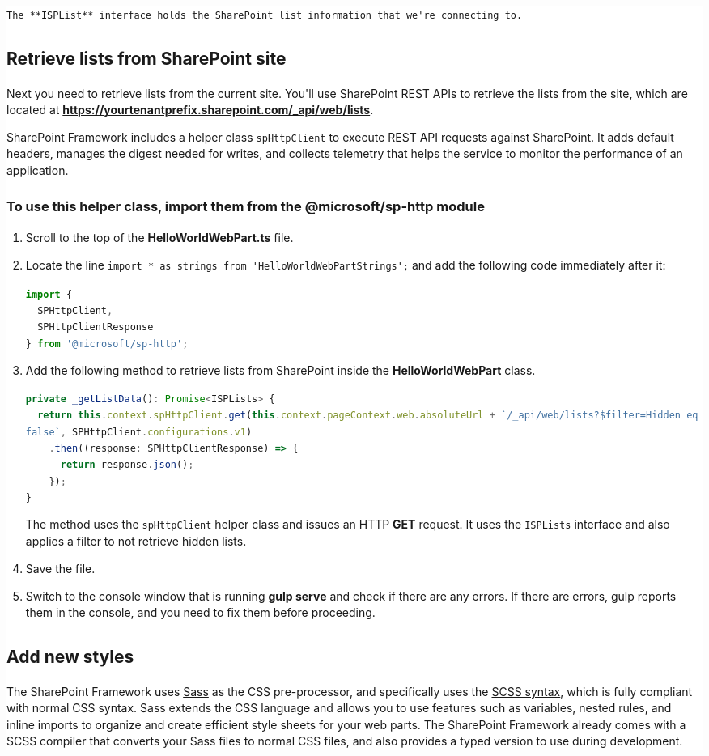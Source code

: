     The **ISPList** interface holds the SharePoint list information that we're connecting to.


## Retrieve lists from SharePoint site

Next you need to retrieve lists from the current site. You'll use SharePoint REST APIs to retrieve the lists from the site, which are located at **https://yourtenantprefix.sharepoint.com/_api/web/lists**.

SharePoint Framework includes a helper class `spHttpClient` to execute REST API requests against SharePoint. It adds default headers, manages the digest needed for writes, and collects telemetry that helps the service to monitor the performance of an application.

### To use this helper class, import them from the @microsoft/sp-http module

1. Scroll to the top of the **HelloWorldWebPart.ts** file.
1. Locate the line `import * as strings from 'HelloWorldWebPartStrings';` and add the following code immediately after it:

    ```typescript
    import {
      SPHttpClient,
      SPHttpClientResponse
    } from '@microsoft/sp-http';
    ```

1. Add the following method to retrieve lists from SharePoint inside the **HelloWorldWebPart** class.

    ```typescript
    private _getListData(): Promise<ISPLists> {
      return this.context.spHttpClient.get(this.context.pageContext.web.absoluteUrl + `/_api/web/lists?$filter=Hidden eq false`, SPHttpClient.configurations.v1)
        .then((response: SPHttpClientResponse) => {
          return response.json();
        });
    }
    ```

    The method uses the `spHttpClient` helper class and issues an HTTP **GET** request. It uses the `ISPLists` interface and also applies a filter to not retrieve hidden lists.

1. Save the file.
1. Switch to the console window that is running **gulp serve** and check if there are any errors. If there are errors, gulp reports them in the console, and you need to fix them before proceeding.

## Add new styles

The SharePoint Framework uses [Sass](http://sass-lang.com/) as the CSS pre-processor, and specifically uses the [SCSS syntax](http://sass-lang.com/documentation/file.SCSS_FOR_SASS_USERS.html), which is fully compliant with normal CSS syntax. Sass extends the CSS language and allows you to use features such as variables, nested rules, and inline imports to organize and create efficient style sheets for your web parts. The SharePoint Framework already comes with a SCSS compiler that converts your Sass files to normal CSS files, and also provides a typed version to use during development.
